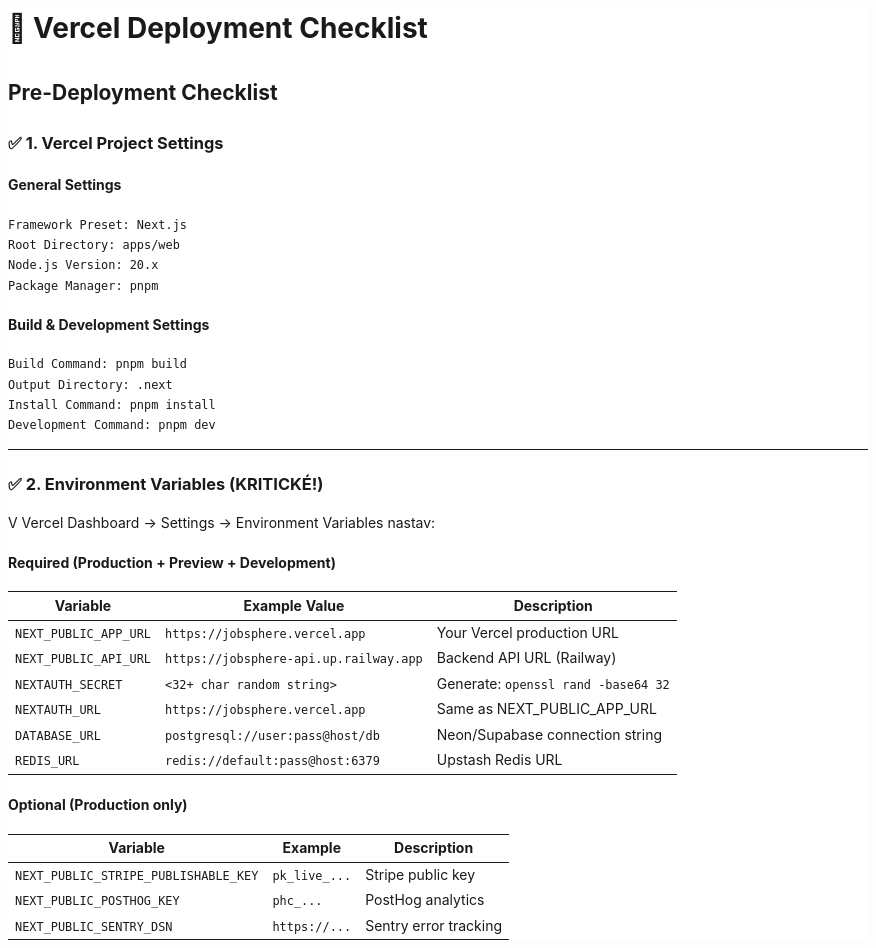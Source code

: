 # 🚀 Vercel Deployment Checklist

## Pre-Deployment Checklist

### ✅ **1. Vercel Project Settings**

#### General Settings
```
Framework Preset: Next.js
Root Directory: apps/web
Node.js Version: 20.x
Package Manager: pnpm
```

#### Build & Development Settings
```
Build Command: pnpm build
Output Directory: .next
Install Command: pnpm install
Development Command: pnpm dev
```

---

### ✅ **2. Environment Variables** (KRITICKÉ!)

V Vercel Dashboard → Settings → Environment Variables nastav:

#### **Required (Production + Preview + Development)**

| Variable | Example Value | Description |
|----------|---------------|-------------|
| `NEXT_PUBLIC_APP_URL` | `https://jobsphere.vercel.app` | Your Vercel production URL |
| `NEXT_PUBLIC_API_URL` | `https://jobsphere-api.up.railway.app` | Backend API URL (Railway) |
| `NEXTAUTH_SECRET` | `<32+ char random string>` | Generate: `openssl rand -base64 32` |
| `NEXTAUTH_URL` | `https://jobsphere.vercel.app` | Same as NEXT_PUBLIC_APP_URL |
| `DATABASE_URL` | `postgresql://user:pass@host/db` | Neon/Supabase connection string |
| `REDIS_URL` | `redis://default:pass@host:6379` | Upstash Redis URL |

#### **Optional (Production only)**

| Variable | Example | Description |
|----------|---------|-------------|
| `NEXT_PUBLIC_STRIPE_PUBLISHABLE_KEY` | `pk_live_...` | Stripe public key |
| `NEXT_PUBLIC_POSTHOG_KEY` | `phc_...` | PostHog analytics |
| `NEXT_PUBLIC_SENTRY_DSN` | `https://...` | Sentry error tracking |

